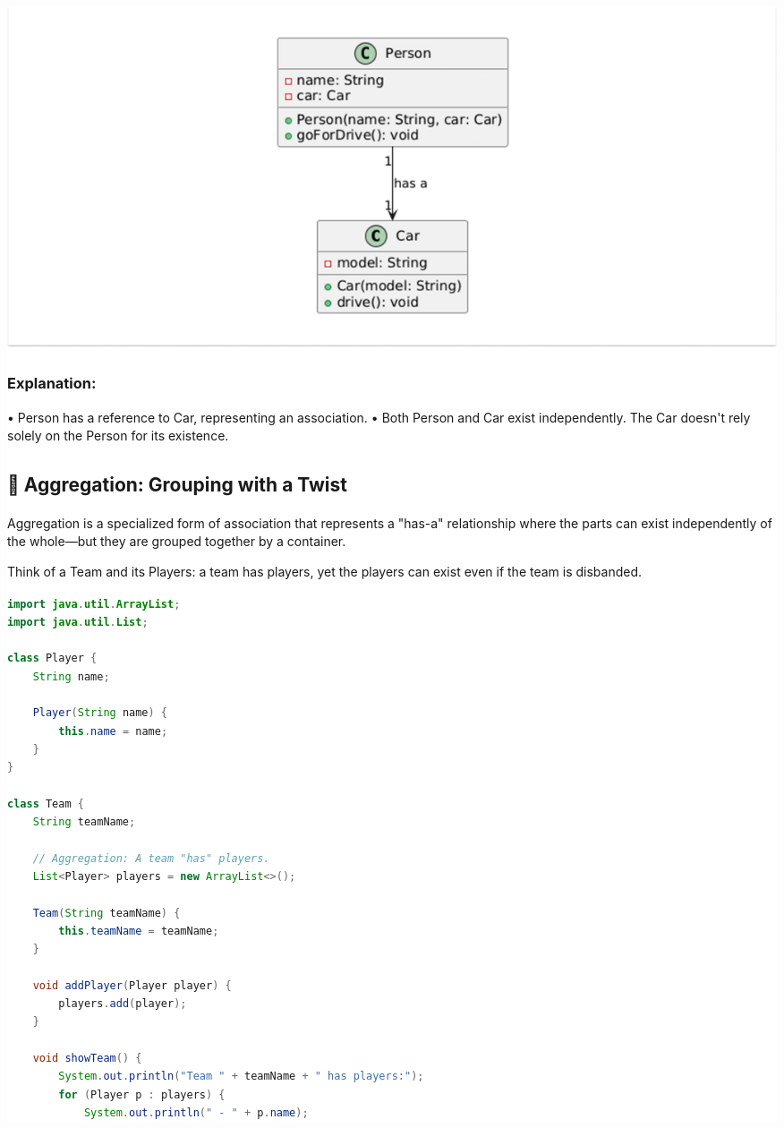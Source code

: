 ![](../pics/Pasted%20image%2020250619121120.png)
### Explanation:

• Person has a reference to Car, representing an association.
• Both Person and Car exist independently. The Car doesn't rely solely on the Person for its existence.
## 🤗 Aggregation: Grouping with a Twist

Aggregation is a specialized form of association that represents a "has-a" relationship where the parts can exist independently of the whole—but they are grouped together by a container.

Think of a Team and its Players: a team has players, yet the players can exist even if the team is disbanded.

```java
import java.util.ArrayList;
import java.util.List;

class Player {
    String name;

    Player(String name) {
        this.name = name;
    }
}

class Team {
    String teamName;

    // Aggregation: A team "has" players.
    List<Player> players = new ArrayList<>();

    Team(String teamName) {
        this.teamName = teamName;
    }

    void addPlayer(Player player) {
        players.add(player);
    }

    void showTeam() {
        System.out.println("Team " + teamName + " has players:");
        for (Player p : players) {
            System.out.println(" - " + p.name);
```